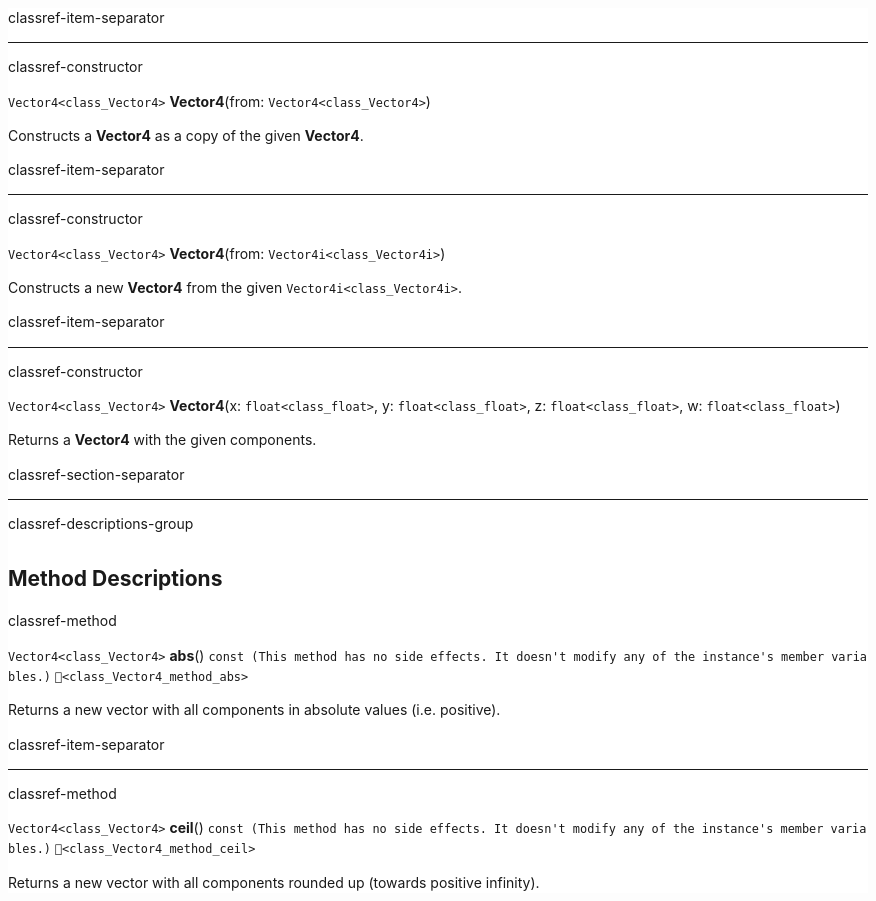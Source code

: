 classref-item-separator

------------------------------------------------------------------------

classref-constructor

`Vector4<class_Vector4>` **Vector4**(from: `Vector4<class_Vector4>`)

Constructs a **Vector4** as a copy of the given **Vector4**.

classref-item-separator

------------------------------------------------------------------------

classref-constructor

`Vector4<class_Vector4>` **Vector4**(from: `Vector4i<class_Vector4i>`)

Constructs a new **Vector4** from the given `Vector4i<class_Vector4i>`.

classref-item-separator

------------------------------------------------------------------------

classref-constructor

`Vector4<class_Vector4>` **Vector4**(x: `float<class_float>`, y:
`float<class_float>`, z: `float<class_float>`, w: `float<class_float>`)

Returns a **Vector4** with the given components.

classref-section-separator

------------------------------------------------------------------------

classref-descriptions-group

## Method Descriptions

classref-method

`Vector4<class_Vector4>` **abs**()
`const (This method has no side effects. It doesn't modify any of the instance's member variables.)`
`🔗<class_Vector4_method_abs>`

Returns a new vector with all components in absolute values (i.e.
positive).

classref-item-separator

------------------------------------------------------------------------

classref-method

`Vector4<class_Vector4>` **ceil**()
`const (This method has no side effects. It doesn't modify any of the instance's member variables.)`
`🔗<class_Vector4_method_ceil>`

Returns a new vector with all components rounded up (towards positive
infinity).
